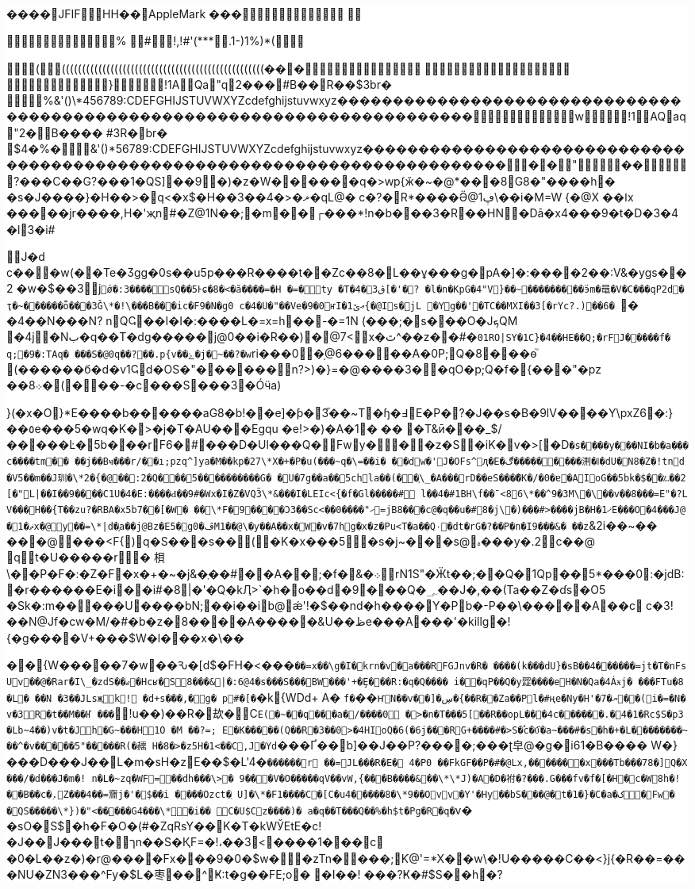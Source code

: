 ���� JFIF  H H  �� AppleMark
�� � 

 
% #!,!#'(\*\*\*.1-)1%)\*(
 
(((((((((((((((((((((((((((((((((((((((((((((((((((���           
        
   } !1AQa"q2���#B��R��$3br� 
%&'()\*456789:CDEFGHIJSTUVWXYZcdefghijstuvwxyz�������������������������������������������������������������������������  w !1AQaq"2�B���� #3R�br�
$4�%�&'()\*56789:CDEFGHIJSTUVWXYZcdefghijstuvwxyz�������������������������������������������������������������������������� ��" ��   ? ���C��G?���1�QS]��9�)�z�W������q�>ԝp{ӂ�~�@\*���8G8�"����h� �s�J����}�H��>�q<�x$�H��ޜ�<�4��3�qL@� c�?�R\*����Ӛ @1ڥ\��i�M=W {�@X ��ߊx �����jr����,H�'җn#�Z@1N��;� m�� ┌���\*!n�b���3�R ��HN�Dā�x4���9�t�D�3�4�l3�i#

 J�d c���w(��Te�Ӡgg�0s��u5p���R����t��Zc��8�L��ұ���g�pA�]�:����2�� :V&�ygs� �2 �w�$��3j`ǿ�:3����sQ��5Ͱɕ�8�<�ă����=�H �=�ty
�T�4�3ڨ[�'�?
�l�n�KpG�4"V}��~ ���������ӭm�鼌�V�C� ��qP2d�ҭ�~������ȫ���3Ǧ\*�!\���B���ic�F9�N�g0 c�4�U�"��Ve�9�0ҥI�1ޢێ{�@Is�jL
�Yg��'�TC��MXI��3[�rYc?.)��6� `�
�4��N���N?
nQҀ��I�I�:����L�=x=h��-�=1N (���;�s���O�JܟQM �4j�Nب�q��T�dg�� ���j@0��i�R��)� @7<x�ٿ^��z��#�`01RO|SY�1C}�4��HE��Q;�rFJ�����f�q;�9�:TAq� ���S�@0q��?��.p{v��ۓ�j�~��?� w`ri���0�֥@6�����A�0P;Q�8���ѳ֘
(������б�d�v1Ҁd�OS�"������n?>)� }=�@����3��qO�p;Q�f�{���"�pz
��܀8�(���-�c���S���3�Óӵa)

 }(�x�O}\*E����b������aG8�b!��e]�ƥ� 3֞��~T�ɧ�߃E�P�?�J��s�B�9lV����Y\pxZ6�:}��٥e���5�wq�K�>�j�T�AU���Egqu �e!>�)�A�1� �� �T&ӣ ���\_$/�� ���Ŀ�5 b���rF6�#���D�Ul���Q�Fwy���z�S�iK�v�>[�D`�s����y���NI�b�a���c����tm��
��j��Bҹ���r/��ı;pzq^]ya�M��kp�27\*X�+�P�u(���~q�\=��i� ��dwֺ�'J�OFs^ԯ�E�ڰ���������渆�ߊ�dU�N8�Z�!tnd�V5��m��J玔�\*2�{�@��:2�Q���5����������G� �U�7g��a��5chla��(��֧\_�A���rD��eS���ޫ�K�/�0�ɐ�AIoG��5bk�$ ��؊��2[�"߼L|��I��9����C1U�4�E:����Ԁ��9#�Wx�I�Z�VQӞ\*&���I�LEIc<{�f�Gl�����# l��4�#1ВH\f��¯<86\*��^9�3M\�\��v��8���=E"�?LV���H��{T��zu?�RBA�x5b7��[�W�
��ⓐ\*F�9����Ͻ3��Sc<��ހ"����0=jB8���c@�q��u�#8�j\�)���#>����jB�H�ޚ1E���O�4���J@�1�ޘx�@y��=\*|d�֣a��j@Bz�E5�gڦ�0M1��@\�y��A��x�W�v�7hg�x�z�Pu<T�a��Q۰�dt�rG�?��P�n� I9���&�
��z`&2i��~�� ���@���<F{)q�S�� �s��(�K�x���5�s�j~���s@ہ���y�.2c� �@
qt�U�����r� 梖\��P�F�:�Z�F�x�+�~�j&�ְ��#��A��;�f�&�܀rN1S"�Ӝt��;��Q�1Qp��5\*�� �0:�jdB:� r������E�i��i#�8|�'�Q�kӅ>\`�h�o��d�9���Q�؄��J�,��(Ta��Z�ɗs�O5
�Sk�:m�����U����bN;��i��ib@ǽ'!�$��nd�h����Y�Pb�-P��\�����A��c c�3!��N@Jf�cw�M/�#�b�z�8����A�����&U��ظe���A���'�killg�!{�g����V+���$W�l���x�\��
 
 ��{W�����7�w��Ԅ�[d$�FH�<���`��=x��\g�I�krn�v�a���RFGJnv�R� ����(k���dU}�sB��4������=jt�T�nFsUv��@�Rarٔ�I\_�zdS��ޖ�Hcʁ�S8���&|�:6@4�s���S���BW���'+�Ȩ���R:�q�Q����
i��qP��Q�y歰����eH�N�Qa�4Áӿj� ���FTu�8�L� ��N
�3��JLsҗk! �d+s���,�g�
p#�[�`�k{WDd+
A� `f�`��ҥ`N��v��]�ڛ�{��R��Za� �Pl�#ңe�Ny�H'�ޔ�7��(i�=�N�v�3R�t��M��Ҥ ���`΀!u��)��R�㰦�C`E(�~��q׊���a�΀/� ���0
�>�n�T���5[��R��opL���4c������.�4�1�Rc$S�p3�Lb~4��)v�t�Jh�G~���H1O �M  ��?=;
E�K�����(Q��R㎘� 3��0>�4HIoQ�6(�6j���RG+����#�>S�֠c�Ⳝ�a~���#�s�h�+�L��������~��^�v�����5"�����R(�䞕 H�8�>�z5H�1<��C,J�Үd`���Ґ��b]��J��P?����;���ʈ皁@�g�i61�B����
W�}���D��� J��L�m�sH�zE��$�L'4�`������r
��=JL���R�E�
4�P0 ��FkGF��P�#�@Lx,�������x���Tb���78�]Q�X���/�d���J�m�!
n�L�~zq�WF   =��dh���\>� 9���V�O�����qV��vW,{���B����&��\*\*J)�A�D�袝�?���.G���fv�f�[�H�c�W8h�!��B��c�ٜ.Z���4��=齎j�'�$��i ����Ozct�ְ U]�\*�F1����C�[C� u4�����8�\*9��Ovv�Y'�Hy�� bS���@�t�1�}�C�a�ک�󎇥Fw��QS�����\*})�"<�����G4� ��\*�i��
C�U$Cz����)� a�q��T���Q��%�h$t�Pg�R�q�`v�
�sO�S$�h�F�O�(#�ZqRsY��K�T�kWЎEtE�c!�J��J���t�ךn��S�ҚF=�!،��3<����1���c �0�L��z�)�r@� ���Fx���9�0�$w��zTn����;Ƙ@'=\*X�׎�w\�!U�����C��<}j{�R��=���NU�ZN3���^Fy�$L�枣��^Ҝ:t�ց��FE;o� �I��! ���?Ҝ �#$S��h� ?